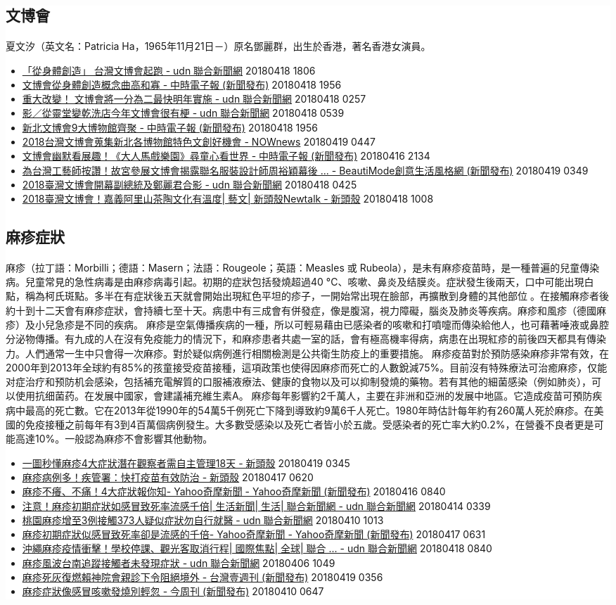 ## 文博會

夏文汐（英文名：Patricia Ha，1965年11月21日－）原名鄧麗群，出生於香港，著名香港女演員。
- [「從身體創造」 台灣文博會起跑 - udn 聯合新聞網](https://udn.com/news/story/11319/3094622 "「從身體創造」 台灣文博會起跑 - udn 聯合新聞網") 20180418 1806
- [文博會從身體創造概念曲高和寡 - 中時電子報 (新聞發布)](http://www.chinatimes.com/newspapers/20180419000703-260115 "文博會從身體創造概念曲高和寡 - 中時電子報 (新聞發布)") 20180418 1956
- [重大改變！ 文博會將一分為二最快明年實施 - udn 聯合新聞網](https://udn.com/news/story/7266/3092910 "重大改變！ 文博會將一分為二最快明年實施 - udn 聯合新聞網") 20180418 0257
- [影／從靈堂變乾洗店今年文博會很有梗 - udn 聯合新聞網](https://udn.com/news/story/7266/3093356 "影／從靈堂變乾洗店今年文博會很有梗 - udn 聯合新聞網") 20180418 0539
- [新北文博會9大博物館齊聚 - 中時電子報 (新聞發布)](http://www.chinatimes.com/newspapers/20180419000664-260107 "新北文博會9大博物館齊聚 - 中時電子報 (新聞發布)") 20180418 1956
- [2018台灣文博會蒐集新北各博物館特色文創好機會 - NOWnews](https://www.nownews.com/news/20180419/2738337 "2018台灣文博會蒐集新北各博物館特色文創好機會 - NOWnews") 20180419 0447
- [文博會幽默看展趣！《大人馬戲樂園》尋童心看世界 - 中時電子報 (新聞發布)](http://www.chinatimes.com/realtimenews/20180417000977-260405 "文博會幽默看展趣！《大人馬戲樂園》尋童心看世界 - 中時電子報 (新聞發布)") 20180416 2134
- [為台灣工藝師按讚！故宮參展文博會揭露聯名服裝設計師周裕穎幕後 ... - BeautiMode創意生活風格網 (新聞發布)](https://www.beautimode.com/article/content/84919/ "為台灣工藝師按讚！故宮參展文博會揭露聯名服裝設計師周裕穎幕後 ... - BeautiMode創意生活風格網 (新聞發布)") 20180419 0349
- [2018臺灣文博會開幕副總統及鄭麗君合影 - udn 聯合新聞網](https://udn.com/news/story/7266/3093166 "2018臺灣文博會開幕副總統及鄭麗君合影 - udn 聯合新聞網") 20180418 0425
- [2018臺灣文博會！嘉義阿里山茶陶文化有溫度| 藝文| 新頭殼Newtalk - 新頭殼](https://newtalk.tw/news/view/2018-04-18/121348 "2018臺灣文博會！嘉義阿里山茶陶文化有溫度| 藝文| 新頭殼Newtalk - 新頭殼") 20180418 1008

## 麻疹症狀

麻疹（拉丁語：Morbilli；德語：Masern；法語：Rougeole；英語：Measles 或 Rubeola），是未有麻疹疫苗時，是一種普遍的兒童傳染病。兒童常見的急性病毒是由麻疹病毒引起。初期的症狀包括發燒超過40 °C、咳嗽、鼻炎及结膜炎。症狀發生後兩天，口中可能出現白點，稱為柯氏斑點。多半在有症狀後五天就會開始出現紅色平坦的疹子，一開始常出現在臉部，再擴散到身體的其他部位 。在接觸麻疹者後約十到十二天會有麻疹症狀，會持續七至十天。病患中有三成會有併發症，像是腹瀉，視力障礙，腦炎及肺炎等疾病。麻疹和風疹（德國麻疹）及小兒急疹是不同的疾病。
麻疹是空氣傳播疾病的一種，所以可輕易藉由已感染者的咳嗽和打噴嚏而傳染給他人，也可藉著唾液或鼻腔分泌物傳播。有九成的人在沒有免疫能力的情況下，和麻疹患者共處一室的話，會有極高機率得病，病患在出現紅疹的前後四天都具有傳染力。人們通常一生中只會得一次麻疹。對於疑似病例進行相關檢測是公共衛生防疫上的重要措施。
麻疹疫苗對於預防感染麻疹非常有效，在2000年到2013年全球約有85%的孩童接受疫苗接種，這項政策也使得因麻疹而死亡的人數銳減75%。目前沒有特殊療法可治癒麻疹，仅能对症治疗和预防机会感染，包括補充電解質的口服補液療法、健康的食物以及可以抑制發燒的藥物。若有其他的細菌感染（例如肺炎），可以使用抗细菌药。在发展中國家，會建議補充維生素A。
麻疹每年影響約2千萬人，主要在非洲和亞洲的发展中地區。它造成疫苗可預防疾病中最高的死亡數。它在2013年從1990年的54萬5千例死亡下降到導致約9萬6千人死亡。1980年時估計每年約有260萬人死於麻疹。在美國的免疫接種之前每年有3到4百萬個病例發生。大多數受感染以及死亡者皆小於五歲。受感染者的死亡率大約0.2%，在營養不良者更是可能高達10%。一般認為麻疹不會影響其他動物。
- [一圖秒懂麻疹4大症狀潛在觀察者需自主管理18天 - 新頭殼](https://newtalk.tw/news/view/2018-04-19/121409 "一圖秒懂麻疹4大症狀潛在觀察者需自主管理18天 - 新頭殼") 20180419 0345
- [麻疹病例多！疾管署：快打疫苗有效防治 - 新頭殼](https://newtalk.tw/news/view/2018-04-17/121202 "麻疹病例多！疾管署：快打疫苗有效防治 - 新頭殼") 20180417 0620
- [麻疹不癢、不痛！4大症狀報你知- Yahoo奇摩新聞 - Yahoo奇摩新聞 (新聞發布)](https://tw.news.yahoo.com/%E9%BA%BB%E7%96%B9%E4%B8%8D%E7%99%A2-%E4%B8%8D%E7%97%9B-4%E5%A4%A7%E7%97%87%E7%8B%80%E5%A0%B1%E4%BD%A0%E7%9F%A5-081500339.html "麻疹不癢、不痛！4大症狀報你知- Yahoo奇摩新聞 - Yahoo奇摩新聞 (新聞發布)") 20180416 0840
- [注意！麻疹初期症狀如感冒致死率流感千倍| 生活新聞| 生活| 聯合新聞網 - udn 聯合新聞網](https://udn.com/news/story/7266/3086279 "注意！麻疹初期症狀如感冒致死率流感千倍| 生活新聞| 生活| 聯合新聞網 - udn 聯合新聞網") 20180414 0339
- [桃園麻疹增至3例接觸373人疑似症狀勿自行就醫 - udn 聯合新聞網](https://udn.com/news/story/7266/3076812 "桃園麻疹增至3例接觸373人疑似症狀勿自行就醫 - udn 聯合新聞網") 20180410 1013
- [麻疹初期症狀似感冒致死率卻是流感的千倍- Yahoo奇摩新聞 - Yahoo奇摩新聞 (新聞發布)](https://tw.news.yahoo.com/%E9%BA%BB%E7%96%B9%E5%88%9D%E6%9C%9F%E7%97%87%E7%8B%80%E4%BC%BC%E6%84%9F%E5%86%92-%E8%87%B4%E6%AD%BB%E7%8E%87%E5%8D%BB%E6%98%AF%E6%B5%81%E6%84%9F%E7%9A%84%E5%8D%83%E5%80%8D-062118423.html "麻疹初期症狀似感冒致死率卻是流感的千倍- Yahoo奇摩新聞 - Yahoo奇摩新聞 (新聞發布)") 20180417 0631
- [沖繩麻疹疫情衝擊！學校停課、觀光客取消行程| 國際焦點| 全球| 聯合 ... - udn 聯合新聞網](https://udn.com/news/story/6809/3093120 "沖繩麻疹疫情衝擊！學校停課、觀光客取消行程| 國際焦點| 全球| 聯合 ... - udn 聯合新聞網") 20180418 0840
- [麻疹風波台南追蹤接觸者未發現症狀 - udn 聯合新聞網](https://udn.com/news/story/7266/3072507 "麻疹風波台南追蹤接觸者未發現症狀 - udn 聯合新聞網") 20180406 1049
- [麻疹死灰復燃賴神院會親診下令阻絕境外 - 台灣壹週刊 (新聞發布)](http://www.nextmag.com.tw/breakingnews/politics/398888 "麻疹死灰復燃賴神院會親診下令阻絕境外 - 台灣壹週刊 (新聞發布)") 20180419 0356
- [麻疹症狀像感冒咳嗽發燒別輕忽 - 今周刊 (新聞發布)](https://www.businesstoday.com.tw/article/category/80392/post/201804100023/%E9%BA%BB%E7%96%B9%E7%97%87%E7%8B%80%E5%83%8F%E6%84%9F%E5%86%92%E3%80%80%E5%92%B3%E5%97%BD%E7%99%BC%E7%87%92%E5%88%A5%E8%BC%95%E5%BF%BD "麻疹症狀像感冒咳嗽發燒別輕忽 - 今周刊 (新聞發布)") 20180410 0647
